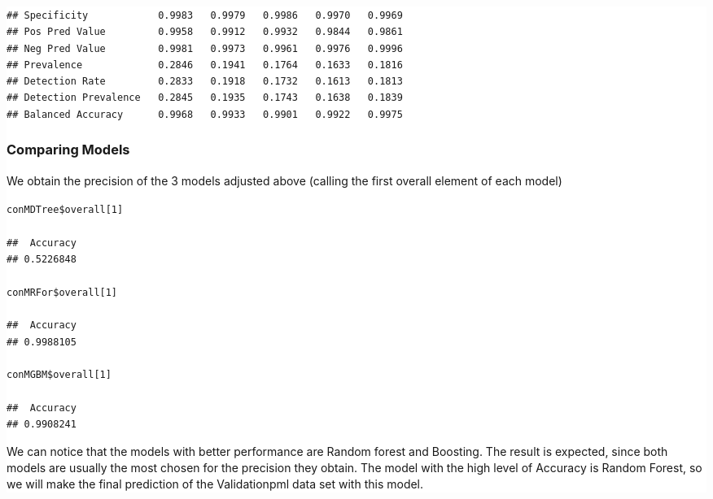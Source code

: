     ## Specificity            0.9983   0.9979   0.9986   0.9970   0.9969
    ## Pos Pred Value         0.9958   0.9912   0.9932   0.9844   0.9861
    ## Neg Pred Value         0.9981   0.9973   0.9961   0.9976   0.9996
    ## Prevalence             0.2846   0.1941   0.1764   0.1633   0.1816
    ## Detection Rate         0.2833   0.1918   0.1732   0.1613   0.1813
    ## Detection Prevalence   0.2845   0.1935   0.1743   0.1638   0.1839
    ## Balanced Accuracy      0.9968   0.9933   0.9901   0.9922   0.9975

### Comparing Models

We obtain the precision of the 3 models adjusted above (calling the
first overall element of each model)

    conMDTree$overall[1]

    ##  Accuracy 
    ## 0.5226848

    conMRFor$overall[1]

    ##  Accuracy 
    ## 0.9988105

    conMGBM$overall[1]

    ##  Accuracy 
    ## 0.9908241

We can notice that the models with better performance are Random forest
and Boosting. The result is expected, since both models are usually the
most chosen for the precision they obtain. The model with the high level
of Accuracy is Random Forest, so we will make the final prediction of
the Validationpml data set with this model.
